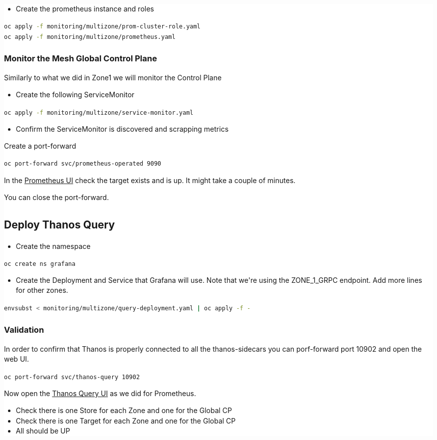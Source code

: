 - Create the prometheus instance and roles

```bash
oc apply -f monitoring/multizone/prom-cluster-role.yaml
oc apply -f monitoring/multizone/prometheus.yaml
```

### Monitor the Mesh Global Control Plane

Similarly to what we did in Zone1 we will monitor the Control Plane

- Create the following ServiceMonitor

```bash
oc apply -f monitoring/multizone/service-monitor.yaml
```

- Confirm the ServiceMonitor is discovered and scrapping metrics

Create a port-forward

```bash
oc port-forward svc/prometheus-operated 9090
```

In the [Prometheus UI](http://localhost:9090/targets) check the target exists and is up.
It might take a couple of minutes.

You can close the port-forward.

## Deploy Thanos Query

- Create the namespace

```bash
oc create ns grafana
```

- Create the Deployment and Service that Grafana will use. Note that we're using
the ZONE_1_GRPC endpoint. Add more lines for other zones.

```bash
envsubst < monitoring/multizone/query-deployment.yaml | oc apply -f -
```

### Validation

In order to confirm that Thanos is properly connected to all the thanos-sidecars you can
porf-forward port 10902 and open the web UI.

```bash
oc port-forward svc/thanos-query 10902
```

Now open the [Thanos Query UI](http://localhost:10902) as we did for Prometheus.

- Check there is one Store for each Zone and one for the Global CP
- Check there is one Target for each Zone and one for the Global CP
- All should be UP
